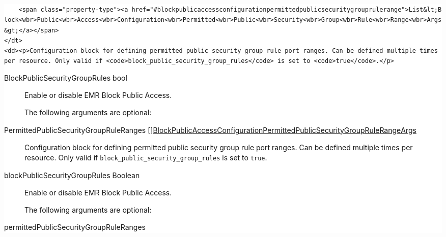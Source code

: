         <span class="property-type"><a href="#blockpublicaccessconfigurationpermittedpublicsecuritygrouprulerange">List&lt;Block<wbr>Public<wbr>Access<wbr>Configuration<wbr>Permitted<wbr>Public<wbr>Security<wbr>Group<wbr>Rule<wbr>Range<wbr>Args&gt;</a></span>
    </dt>
    <dd><p>Configuration block for defining permitted public security group rule port ranges. Can be defined multiple times per resource. Only valid if <code>block_public_security_group_rules</code> is set to <code>true</code>.</p>
</dd></dl>
</pulumi-choosable>
</div>

<div>
<pulumi-choosable type="language" values="go">
<dl class="resources-properties"><dt class="property-required property-replacement"
            title="Required">
        <span id="blockpublicsecuritygrouprules_go">
<a data-swiftype-name="resource-property" data-swiftype-type="text" href="#blockpublicsecuritygrouprules_go" style="color: inherit; text-decoration: inherit;">Block<wbr>Public<wbr>Security<wbr>Group<wbr>Rules</a>
</span>
        <span class="property-indicator"></span>
        <span class="property-type">bool</span>
    </dt>
    <dd><p>Enable or disable EMR Block Public Access.</p>
<p>The following arguments are optional:</p>
</dd><dt class="property-optional property-replacement"
            title="Optional">
        <span id="permittedpublicsecuritygroupruleranges_go">
<a data-swiftype-name="resource-property" data-swiftype-type="text" href="#permittedpublicsecuritygroupruleranges_go" style="color: inherit; text-decoration: inherit;">Permitted<wbr>Public<wbr>Security<wbr>Group<wbr>Rule<wbr>Ranges</a>
</span>
        <span class="property-indicator"></span>
        <span class="property-type"><a href="#blockpublicaccessconfigurationpermittedpublicsecuritygrouprulerange">[]Block<wbr>Public<wbr>Access<wbr>Configuration<wbr>Permitted<wbr>Public<wbr>Security<wbr>Group<wbr>Rule<wbr>Range<wbr>Args</a></span>
    </dt>
    <dd><p>Configuration block for defining permitted public security group rule port ranges. Can be defined multiple times per resource. Only valid if <code>block_public_security_group_rules</code> is set to <code>true</code>.</p>
</dd></dl>
</pulumi-choosable>
</div>

<div>
<pulumi-choosable type="language" values="java">
<dl class="resources-properties"><dt class="property-required property-replacement"
            title="Required">
        <span id="blockpublicsecuritygrouprules_java">
<a data-swiftype-name="resource-property" data-swiftype-type="text" href="#blockpublicsecuritygrouprules_java" style="color: inherit; text-decoration: inherit;">block<wbr>Public<wbr>Security<wbr>Group<wbr>Rules</a>
</span>
        <span class="property-indicator"></span>
        <span class="property-type">Boolean</span>
    </dt>
    <dd><p>Enable or disable EMR Block Public Access.</p>
<p>The following arguments are optional:</p>
</dd><dt class="property-optional property-replacement"
            title="Optional">
        <span id="permittedpublicsecuritygroupruleranges_java">
<a data-swiftype-name="resource-property" data-swiftype-type="text" href="#permittedpublicsecuritygroupruleranges_java" style="color: inherit; text-decoration: inherit;">permitted<wbr>Public<wbr>Security<wbr>Group<wbr>Rule<wbr>Ranges</a>